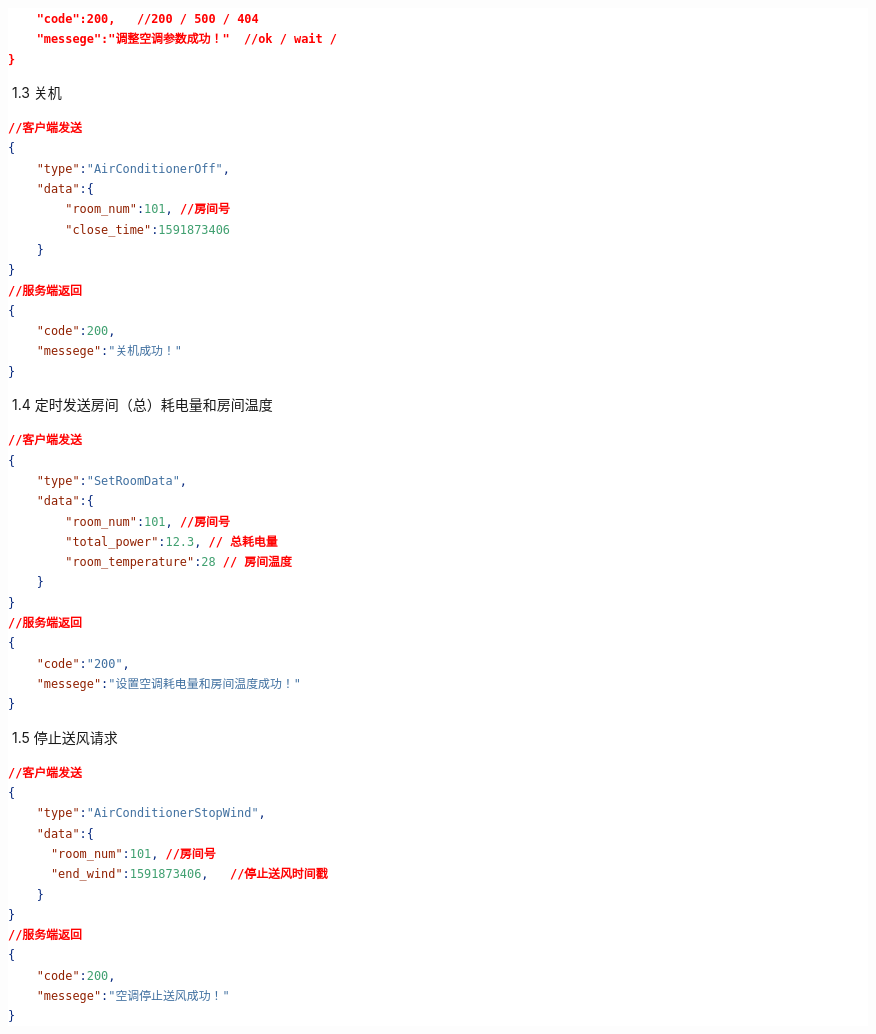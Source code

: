 ```json
    "code":200,   //200 / 500 / 404
    "messege":"调整空调参数成功！"  //ok / wait /
}
```

​	1.3 关机

```json
//客户端发送
{
    "type":"AirConditionerOff",
    "data":{
        "room_num":101, //房间号
    	"close_time":1591873406
    }
}
//服务端返回
{
    "code":200,   
    "messege":"关机成功！"  
}
```

​	1.4  定时发送房间（总）耗电量和房间温度

```json
//客户端发送
{
	"type":"SetRoomData",
    "data":{
        "room_num":101, //房间号
        "total_power":12.3, // 总耗电量
        "room_temperature":28 // 房间温度
    }
}
//服务端返回
{
    "code":"200",   
    "messege":"设置空调耗电量和房间温度成功！"  
}
```

​	1.5 停止送风请求

```json
//客户端发送
{
    "type":"AirConditionerStopWind",
    "data":{
      "room_num":101, //房间号
      "end_wind":1591873406,   //停止送风时间戳
    }
}
//服务端返回
{
    "code":200,  
    "messege":"空调停止送风成功！"  
}
```
